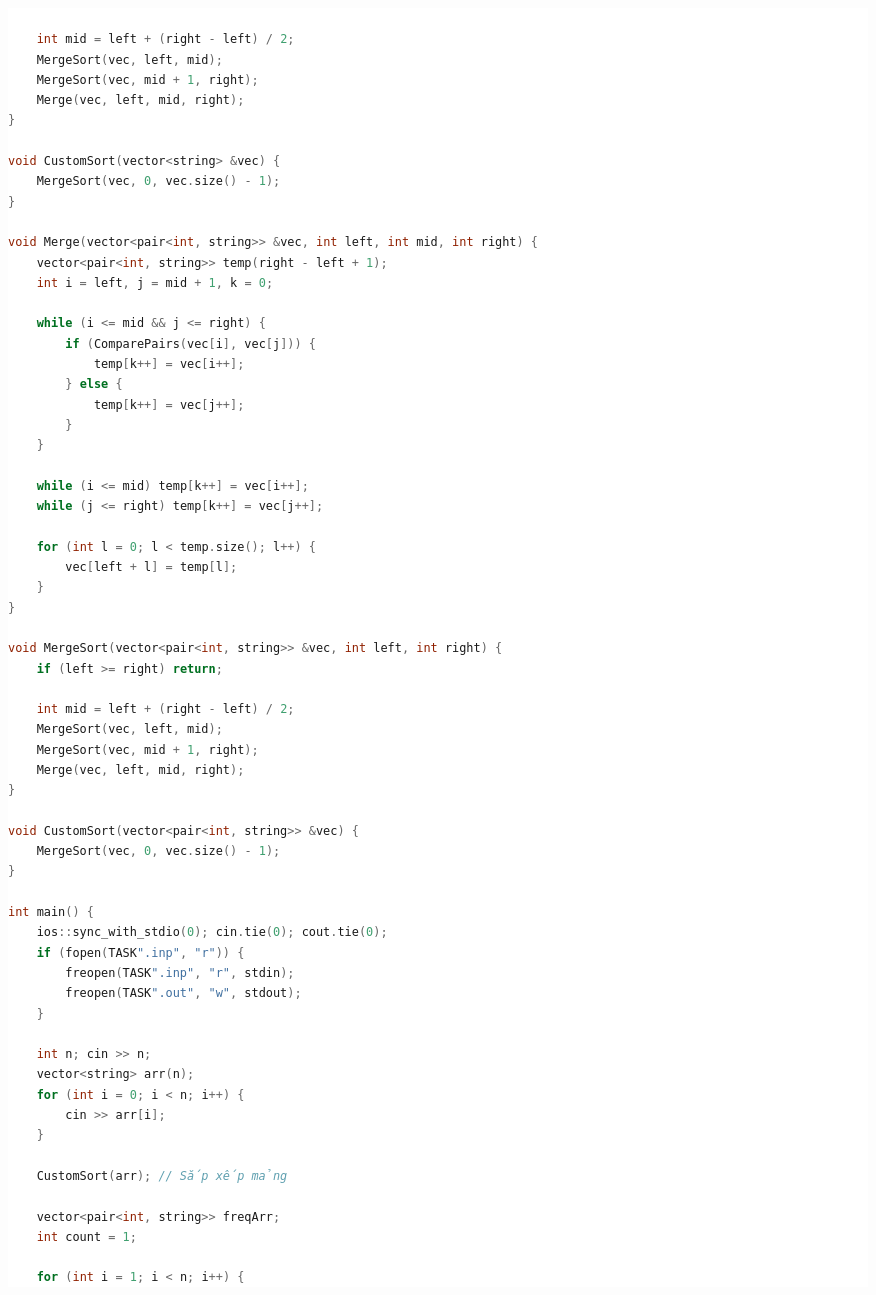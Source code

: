 ````cpp

    int mid = left + (right - left) / 2;
    MergeSort(vec, left, mid);
    MergeSort(vec, mid + 1, right);
    Merge(vec, left, mid, right);
}

void CustomSort(vector<string> &vec) {
    MergeSort(vec, 0, vec.size() - 1);
}

void Merge(vector<pair<int, string>> &vec, int left, int mid, int right) {
    vector<pair<int, string>> temp(right - left + 1);
    int i = left, j = mid + 1, k = 0;

    while (i <= mid && j <= right) {
        if (ComparePairs(vec[i], vec[j])) {
            temp[k++] = vec[i++];
        } else {
            temp[k++] = vec[j++];
        }
    }

    while (i <= mid) temp[k++] = vec[i++];
    while (j <= right) temp[k++] = vec[j++];

    for (int l = 0; l < temp.size(); l++) {
        vec[left + l] = temp[l];
    }
}

void MergeSort(vector<pair<int, string>> &vec, int left, int right) {
    if (left >= right) return;

    int mid = left + (right - left) / 2;
    MergeSort(vec, left, mid);
    MergeSort(vec, mid + 1, right);
    Merge(vec, left, mid, right);
}

void CustomSort(vector<pair<int, string>> &vec) {
    MergeSort(vec, 0, vec.size() - 1);
}

int main() {
    ios::sync_with_stdio(0); cin.tie(0); cout.tie(0);
    if (fopen(TASK".inp", "r")) {
        freopen(TASK".inp", "r", stdin);
        freopen(TASK".out", "w", stdout);
    }

    int n; cin >> n;
    vector<string> arr(n);
    for (int i = 0; i < n; i++) {
        cin >> arr[i];
    }

    CustomSort(arr); // Sắp xếp mảng

    vector<pair<int, string>> freqArr;
    int count = 1;

    for (int i = 1; i < n; i++) {
````